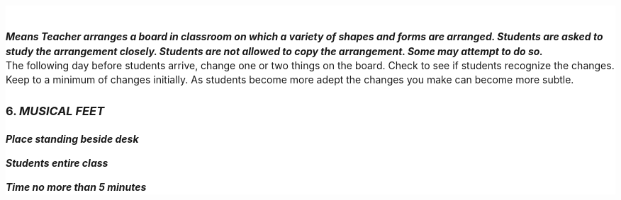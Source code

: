    </i>
  </b>
  <br/>
 </p>
 <p>
  <b>
   <i>
    <i>
     <b>
      Means
     </b>
    </i>
    Teacher arranges a board in classroom on which a variety of shapes and forms are arranged. Students are asked to study the arrangement closely. Students are not allowed to copy the arrangement. Some may attempt to do so.
   </i>
  </b>
  <br/>
  The following day before students arrive, change one or two things on the board. Check to see if students recognize the changes. Keep to a minimum of changes initially. As students become more adept the changes you make can become more subtle.
 </p>
<h3>
  6.
  <i>
   MUSICAL FEET
  </i>
 </h3>
 <p>
  <b>
   <i>
    <i>
     <b>
      Place
     </b>
    </i>
    standing beside desk
   </i>
  </b>
  <br/>
 </p>
 <p>
  <b>
   <i>
    <i>
     <b>
      Students
     </b>
    </i>
    entire class
   </i>
  </b>
  <br/>
 </p>
 <p>
  <b>
   <i>
    <i>
     <b>
      Time
     </b>
    </i>
    no more than 5 minutes
   </i>